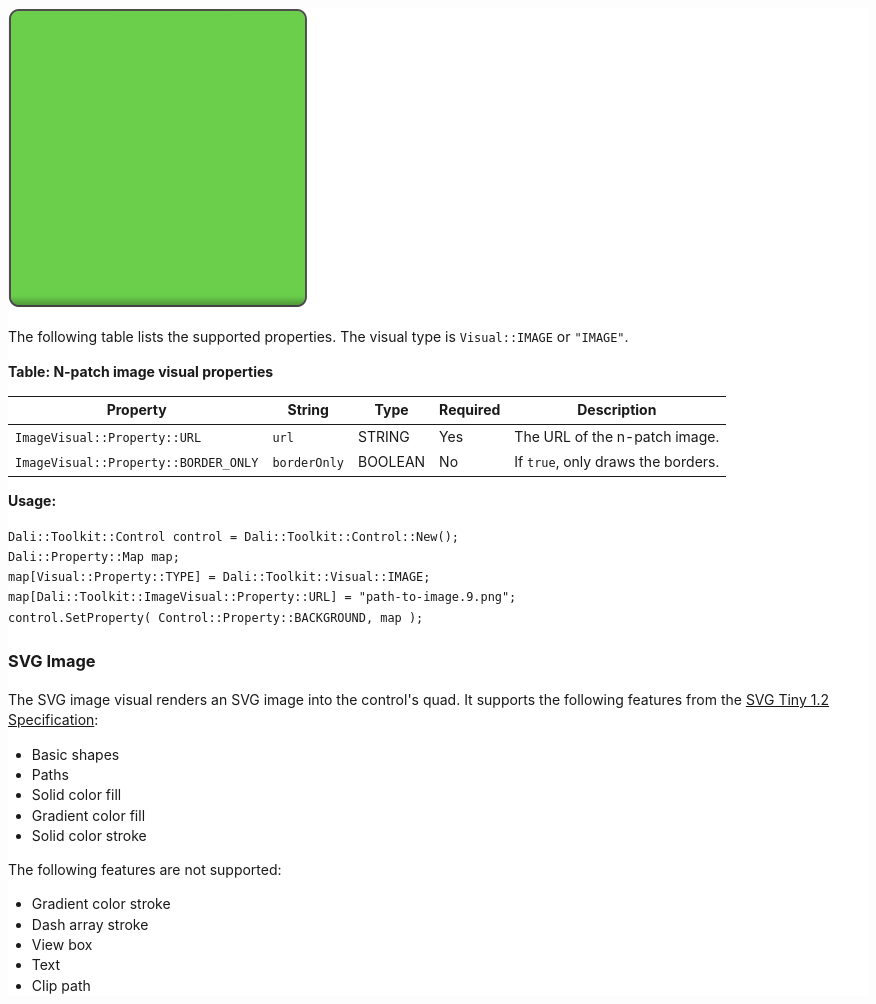 ![N-patch image visual](./media/dali_image_visual_nPatch.png)

The following table lists the supported properties. The visual type is `Visual::IMAGE` or `"IMAGE"`.

**Table: N-patch image visual properties**

| Property                             | String       | Type    | Required | Description                        |
| ------------------------------------ | ------------ | ------- | -------- | ---------------------------------- |
| `ImageVisual::Property::URL`         | `url`        | STRING  | Yes      | The URL of the n-patch image.      |
| `ImageVisual::Property::BORDER_ONLY` | `borderOnly` | BOOLEAN | No       | If `true`, only draws the borders. |

**Usage:**

```
Dali::Toolkit::Control control = Dali::Toolkit::Control::New();
Dali::Property::Map map;
map[Visual::Property::TYPE] = Dali::Toolkit::Visual::IMAGE;
map[Dali::Toolkit::ImageVisual::Property::URL] = "path-to-image.9.png";
control.SetProperty( Control::Property::BACKGROUND, map );
```

### SVG Image

The SVG image visual renders an SVG image into the control's quad. It supports the following features from the [SVG Tiny 1.2 Specification](https://www.w3.org/TR/SVGTiny12):

- Basic shapes
- Paths
- Solid color fill
- Gradient color fill
- Solid color stroke

The following features are not supported:

- Gradient color stroke
- Dash array stroke
- View box
- Text
- Clip path
